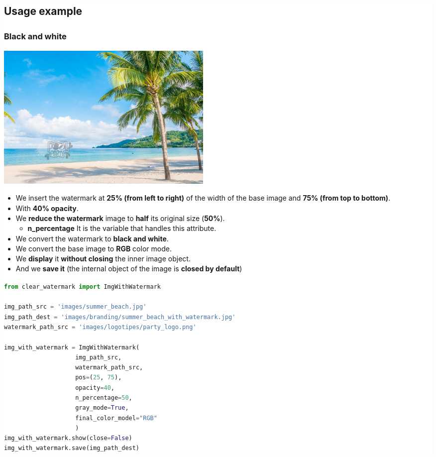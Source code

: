 ## Usage example
### Black and white

<img src="https://github.com/carlosmperilla/clear-watermark/blob/main/example_imgs/summer_beach_with_watermark_byn.jpg" alt="Black and White watermark" width="400"/>

* We insert the watermark at **25% (from left to right)** of the width of the base image and **75% (from top to bottom)**.
* With **40% opacity**.
* We **reduce the watermark** image to **half** its original size (**50%**).
    * **n_percentage** It is the variable that handles this attribute. 
* We convert the watermark to **black and white**.
* We convert the base image to **RGB** color mode.
* We **display** it **without closing** the inner image object.
* And we **save it** (the internal object of the image is **closed by default**)
```python
from clear_watermark import ImgWithWatermark

img_path_src = 'images/summer_beach.jpg'
img_path_dest = 'images/branding/summer_beach_with_watermark.jpg'
watermark_path_src = 'images/logotipes/party_logo.png'

img_with_watermark = ImgWithWatermark(
                    img_path_src, 
                    watermark_path_src, 
                    pos=(25, 75), 
                    opacity=40, 
                    n_percentage=50, 
                    gray_mode=True, 
                    final_color_model="RGB"
                    )
img_with_watermark.show(close=False)
img_with_watermark.save(img_path_dest)
```